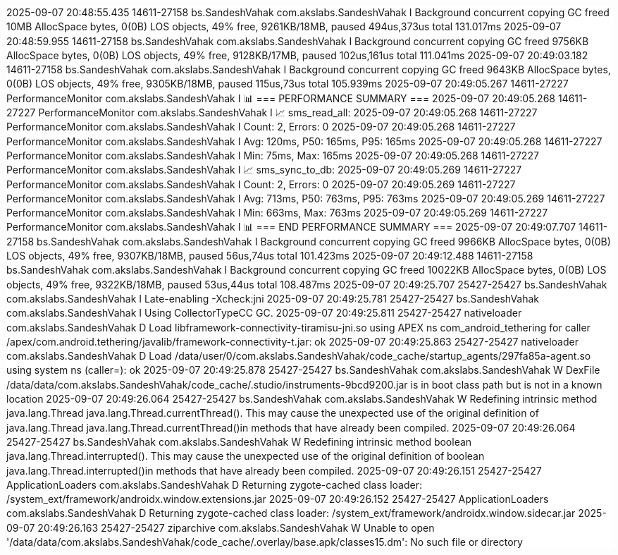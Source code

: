 2025-09-07 20:48:55.435 14611-27158 bs.SandeshVahak         com.akslabs.SandeshVahak             I  Background concurrent copying GC freed 10MB AllocSpace bytes, 0(0B) LOS objects, 49% free, 9261KB/18MB, paused 494us,373us total 131.017ms
2025-09-07 20:48:59.955 14611-27158 bs.SandeshVahak         com.akslabs.SandeshVahak             I  Background concurrent copying GC freed 9756KB AllocSpace bytes, 0(0B) LOS objects, 49% free, 9128KB/17MB, paused 102us,161us total 111.041ms
2025-09-07 20:49:03.182 14611-27158 bs.SandeshVahak         com.akslabs.SandeshVahak             I  Background concurrent copying GC freed 9643KB AllocSpace bytes, 0(0B) LOS objects, 49% free, 9305KB/18MB, paused 115us,73us total 105.939ms
2025-09-07 20:49:05.267 14611-27227 PerformanceMonitor      com.akslabs.SandeshVahak             I  📊 === PERFORMANCE SUMMARY ===
2025-09-07 20:49:05.268 14611-27227 PerformanceMonitor      com.akslabs.SandeshVahak             I  📈 sms_read_all:
2025-09-07 20:49:05.268 14611-27227 PerformanceMonitor      com.akslabs.SandeshVahak             I     Count: 2, Errors: 0
2025-09-07 20:49:05.268 14611-27227 PerformanceMonitor      com.akslabs.SandeshVahak             I     Avg: 120ms, P50: 165ms, P95: 165ms
2025-09-07 20:49:05.268 14611-27227 PerformanceMonitor      com.akslabs.SandeshVahak             I     Min: 75ms, Max: 165ms
2025-09-07 20:49:05.268 14611-27227 PerformanceMonitor      com.akslabs.SandeshVahak             I  📈 sms_sync_to_db:
2025-09-07 20:49:05.269 14611-27227 PerformanceMonitor      com.akslabs.SandeshVahak             I     Count: 2, Errors: 0
2025-09-07 20:49:05.269 14611-27227 PerformanceMonitor      com.akslabs.SandeshVahak             I     Avg: 713ms, P50: 763ms, P95: 763ms
2025-09-07 20:49:05.269 14611-27227 PerformanceMonitor      com.akslabs.SandeshVahak             I     Min: 663ms, Max: 763ms
2025-09-07 20:49:05.269 14611-27227 PerformanceMonitor      com.akslabs.SandeshVahak             I  📊 === END PERFORMANCE SUMMARY ===
2025-09-07 20:49:07.707 14611-27158 bs.SandeshVahak         com.akslabs.SandeshVahak             I  Background concurrent copying GC freed 9966KB AllocSpace bytes, 0(0B) LOS objects, 49% free, 9307KB/18MB, paused 56us,74us total 101.423ms
2025-09-07 20:49:12.488 14611-27158 bs.SandeshVahak         com.akslabs.SandeshVahak             I  Background concurrent copying GC freed 10022KB AllocSpace bytes, 0(0B) LOS objects, 49% free, 9322KB/18MB, paused 53us,44us total 108.487ms
2025-09-07 20:49:25.707 25427-25427 bs.SandeshVahak         com.akslabs.SandeshVahak             I  Late-enabling -Xcheck:jni
2025-09-07 20:49:25.781 25427-25427 bs.SandeshVahak         com.akslabs.SandeshVahak             I  Using CollectorTypeCC GC.
2025-09-07 20:49:25.811 25427-25427 nativeloader            com.akslabs.SandeshVahak             D  Load libframework-connectivity-tiramisu-jni.so using APEX ns com_android_tethering for caller /apex/com.android.tethering/javalib/framework-connectivity-t.jar: ok
2025-09-07 20:49:25.863 25427-25427 nativeloader            com.akslabs.SandeshVahak             D  Load /data/user/0/com.akslabs.SandeshVahak/code_cache/startup_agents/297fa85a-agent.so using system ns (caller=<unknown>): ok
2025-09-07 20:49:25.878 25427-25427 bs.SandeshVahak         com.akslabs.SandeshVahak             W  DexFile /data/data/com.akslabs.SandeshVahak/code_cache/.studio/instruments-9bcd9200.jar is in boot class path but is not in a known location
2025-09-07 20:49:26.064 25427-25427 bs.SandeshVahak         com.akslabs.SandeshVahak             W  Redefining intrinsic method java.lang.Thread java.lang.Thread.currentThread(). This may cause the unexpected use of the original definition of java.lang.Thread java.lang.Thread.currentThread()in methods that have already been compiled.
2025-09-07 20:49:26.064 25427-25427 bs.SandeshVahak         com.akslabs.SandeshVahak             W  Redefining intrinsic method boolean java.lang.Thread.interrupted(). This may cause the unexpected use of the original definition of boolean java.lang.Thread.interrupted()in methods that have already been compiled.
2025-09-07 20:49:26.151 25427-25427 ApplicationLoaders      com.akslabs.SandeshVahak             D  Returning zygote-cached class loader: /system_ext/framework/androidx.window.extensions.jar
2025-09-07 20:49:26.152 25427-25427 ApplicationLoaders      com.akslabs.SandeshVahak             D  Returning zygote-cached class loader: /system_ext/framework/androidx.window.sidecar.jar
2025-09-07 20:49:26.163 25427-25427 ziparchive              com.akslabs.SandeshVahak             W  Unable to open '/data/data/com.akslabs.SandeshVahak/code_cache/.overlay/base.apk/classes15.dm': No such file or directory